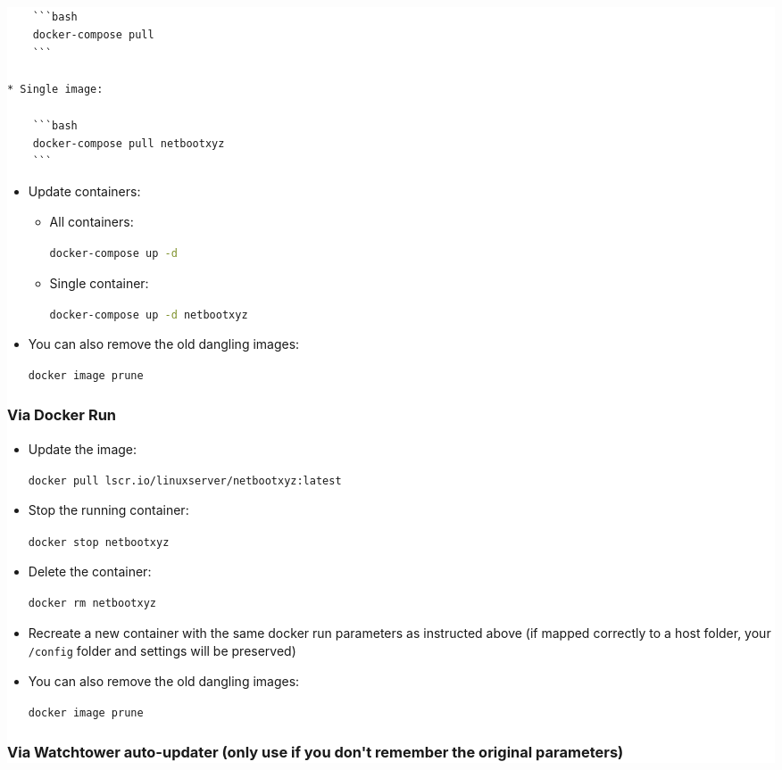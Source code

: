         ```bash
        docker-compose pull
        ```

    * Single image:

        ```bash
        docker-compose pull netbootxyz
        ```

* Update containers:
    * All containers:

        ```bash
        docker-compose up -d
        ```

    * Single container:

        ```bash
        docker-compose up -d netbootxyz
        ```

* You can also remove the old dangling images:

    ```bash
    docker image prune
    ```

### Via Docker Run

* Update the image:

    ```bash
    docker pull lscr.io/linuxserver/netbootxyz:latest
    ```

* Stop the running container:

    ```bash
    docker stop netbootxyz
    ```

* Delete the container:

    ```bash
    docker rm netbootxyz
    ```

* Recreate a new container with the same docker run parameters as instructed above (if mapped correctly to a host folder, your `/config` folder and settings will be preserved)
* You can also remove the old dangling images:

    ```bash
    docker image prune
    ```

### Via Watchtower auto-updater (only use if you don't remember the original parameters)
